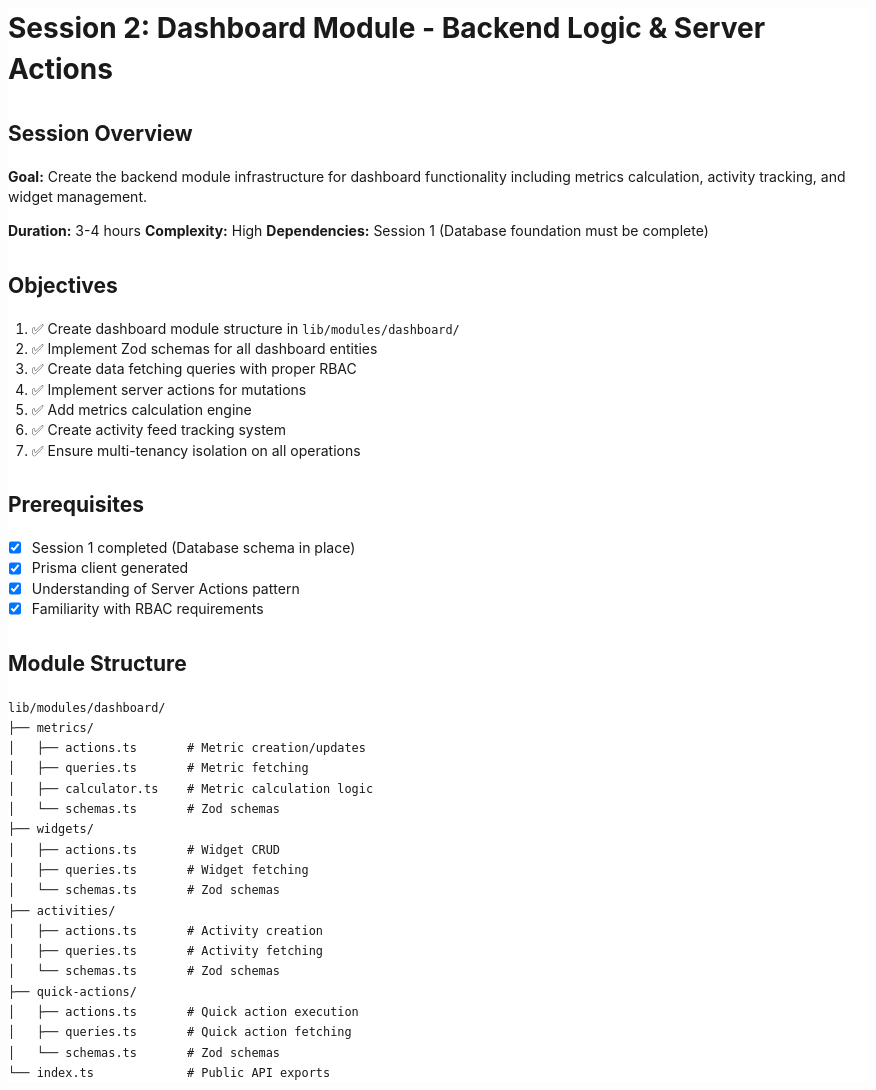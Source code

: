 # Session 2: Dashboard Module - Backend Logic & Server Actions

## Session Overview
**Goal:** Create the backend module infrastructure for dashboard functionality including metrics calculation, activity tracking, and widget management.

**Duration:** 3-4 hours
**Complexity:** High
**Dependencies:** Session 1 (Database foundation must be complete)

## Objectives

1. ✅ Create dashboard module structure in `lib/modules/dashboard/`
2. ✅ Implement Zod schemas for all dashboard entities
3. ✅ Create data fetching queries with proper RBAC
4. ✅ Implement server actions for mutations
5. ✅ Add metrics calculation engine
6. ✅ Create activity feed tracking system
7. ✅ Ensure multi-tenancy isolation on all operations

## Prerequisites

- [x] Session 1 completed (Database schema in place)
- [x] Prisma client generated
- [x] Understanding of Server Actions pattern
- [x] Familiarity with RBAC requirements

## Module Structure

```
lib/modules/dashboard/
├── metrics/
│   ├── actions.ts       # Metric creation/updates
│   ├── queries.ts       # Metric fetching
│   ├── calculator.ts    # Metric calculation logic
│   └── schemas.ts       # Zod schemas
├── widgets/
│   ├── actions.ts       # Widget CRUD
│   ├── queries.ts       # Widget fetching
│   └── schemas.ts       # Zod schemas
├── activities/
│   ├── actions.ts       # Activity creation
│   ├── queries.ts       # Activity fetching
│   └── schemas.ts       # Zod schemas
├── quick-actions/
│   ├── actions.ts       # Quick action execution
│   ├── queries.ts       # Quick action fetching
│   └── schemas.ts       # Zod schemas
└── index.ts             # Public API exports
```
